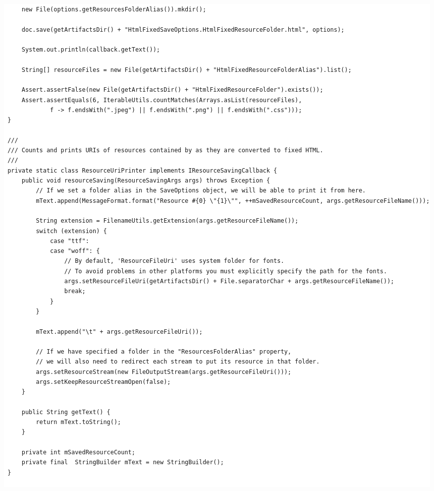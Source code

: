 ```
     new File(options.getResourcesFolderAlias()).mkdir();

     doc.save(getArtifactsDir() + "HtmlFixedSaveOptions.HtmlFixedResourceFolder.html", options);

     System.out.println(callback.getText());

     String[] resourceFiles = new File(getArtifactsDir() + "HtmlFixedResourceFolderAlias").list();

     Assert.assertFalse(new File(getArtifactsDir() + "HtmlFixedResourceFolder").exists());
     Assert.assertEquals(6, IterableUtils.countMatches(Arrays.asList(resourceFiles),
             f -> f.endsWith(".jpeg") || f.endsWith(".png") || f.endsWith(".css")));
 }

 /// 
 /// Counts and prints URIs of resources contained by as they are converted to fixed HTML.
 /// 
 private static class ResourceUriPrinter implements IResourceSavingCallback {
     public void resourceSaving(ResourceSavingArgs args) throws Exception {
         // If we set a folder alias in the SaveOptions object, we will be able to print it from here.
         mText.append(MessageFormat.format("Resource #{0} \"{1}\"", ++mSavedResourceCount, args.getResourceFileName()));

         String extension = FilenameUtils.getExtension(args.getResourceFileName());
         switch (extension) {
             case "ttf":
             case "woff": {
                 // By default, 'ResourceFileUri' uses system folder for fonts.
                 // To avoid problems in other platforms you must explicitly specify the path for the fonts.
                 args.setResourceFileUri(getArtifactsDir() + File.separatorChar + args.getResourceFileName());
                 break;
             }
         }

         mText.append("\t" + args.getResourceFileUri());

         // If we have specified a folder in the "ResourcesFolderAlias" property,
         // we will also need to redirect each stream to put its resource in that folder.
         args.setResourceStream(new FileOutputStream(args.getResourceFileUri()));
         args.setKeepResourceStreamOpen(false);
     }

     public String getText() {
         return mText.toString();
     }

     private int mSavedResourceCount;
     private final  StringBuilder mText = new StringBuilder();
 }
 
```
